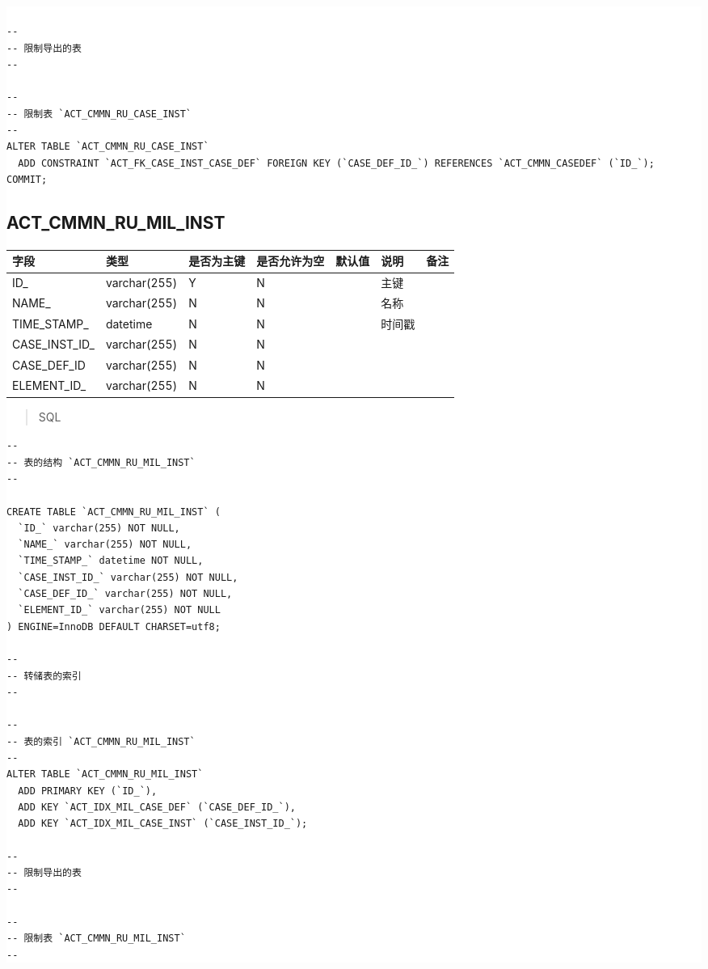 ~~~

--
-- 限制导出的表
--

--
-- 限制表 `ACT_CMMN_RU_CASE_INST`
--
ALTER TABLE `ACT_CMMN_RU_CASE_INST`
  ADD CONSTRAINT `ACT_FK_CASE_INST_CASE_DEF` FOREIGN KEY (`CASE_DEF_ID_`) REFERENCES `ACT_CMMN_CASEDEF` (`ID_`);
COMMIT;
~~~

## ACT_CMMN_RU_MIL_INST

| 字段 | 类型 | 是否为主键 | 是否允许为空 | 默认值 | 说明 | 备注 |  
| :-- | :-- | :-- | :-- | :-- | :-- | :-- |  
| ID_ | varchar(255) | Y | N | | 主键 | |  
| NAME_ | varchar(255) | N | N | | 名称 | |  
| TIME_STAMP_ | datetime | N | N | | 时间戳 | |  
| CASE_INST_ID_ | varchar(255) | N | N | | | |  
| CASE_DEF_ID | varchar(255) | N | N | | | |  
| ELEMENT_ID_ | varchar(255) | N | N | | | |  

> SQL  

~~~
--
-- 表的结构 `ACT_CMMN_RU_MIL_INST`
--

CREATE TABLE `ACT_CMMN_RU_MIL_INST` (
  `ID_` varchar(255) NOT NULL,
  `NAME_` varchar(255) NOT NULL,
  `TIME_STAMP_` datetime NOT NULL,
  `CASE_INST_ID_` varchar(255) NOT NULL,
  `CASE_DEF_ID_` varchar(255) NOT NULL,
  `ELEMENT_ID_` varchar(255) NOT NULL
) ENGINE=InnoDB DEFAULT CHARSET=utf8;

--
-- 转储表的索引
--

--
-- 表的索引 `ACT_CMMN_RU_MIL_INST`
--
ALTER TABLE `ACT_CMMN_RU_MIL_INST`
  ADD PRIMARY KEY (`ID_`),
  ADD KEY `ACT_IDX_MIL_CASE_DEF` (`CASE_DEF_ID_`),
  ADD KEY `ACT_IDX_MIL_CASE_INST` (`CASE_INST_ID_`);

--
-- 限制导出的表
--

--
-- 限制表 `ACT_CMMN_RU_MIL_INST`
--
~~~